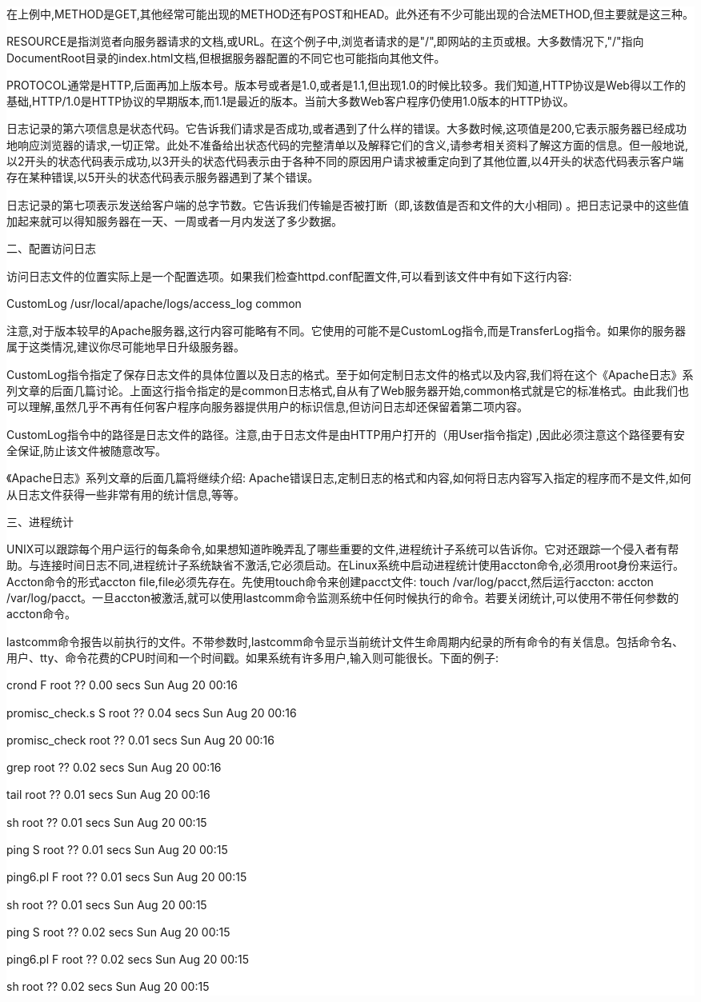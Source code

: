 在上例中,METHOD是GET,其他经常可能出现的METHOD还有POST和HEAD。此外还有不少可能出现的合法METHOD,但主要就是这三种。
  
RESOURCE是指浏览者向服务器请求的文档,或URL。在这个例子中,浏览者请求的是"/",即网站的主页或根。大多数情况下,"/"指向DocumentRoot目录的index.html文档,但根据服务器配置的不同它也可能指向其他文件。
  
PROTOCOL通常是HTTP,后面再加上版本号。版本号或者是1.0,或者是1.1,但出现1.0的时候比较多。我们知道,HTTP协议是Web得以工作的基础,HTTP/1.0是HTTP协议的早期版本,而1.1是最近的版本。当前大多数Web客户程序仍使用1.0版本的HTTP协议。
  
日志记录的第六项信息是状态代码。它告诉我们请求是否成功,或者遇到了什么样的错误。大多数时候,这项值是200,它表示服务器已经成功地响应浏览器的请求,一切正常。此处不准备给出状态代码的完整清单以及解释它们的含义,请参考相关资料了解这方面的信息。但一般地说,以2开头的状态代码表示成功,以3开头的状态代码表示由于各种不同的原因用户请求被重定向到了其他位置,以4开头的状态代码表示客户端存在某种错误,以5开头的状态代码表示服务器遇到了某个错误。
  
日志记录的第七项表示发送给客户端的总字节数。它告诉我们传输是否被打断（即,该数值是否和文件的大小相同) 。把日志记录中的这些值加起来就可以得知服务器在一天、一周或者一月内发送了多少数据。
  
二、配置访问日志
  
访问日志文件的位置实际上是一个配置选项。如果我们检查httpd.conf配置文件,可以看到该文件中有如下这行内容: 
  
CustomLog /usr/local/apache/logs/access_log common
  
注意,对于版本较早的Apache服务器,这行内容可能略有不同。它使用的可能不是CustomLog指令,而是TransferLog指令。如果你的服务器属于这类情况,建议你尽可能地早日升级服务器。
  
CustomLog指令指定了保存日志文件的具体位置以及日志的格式。至于如何定制日志文件的格式以及内容,我们将在这个《Apache日志》系列文章的后面几篇讨论。上面这行指令指定的是common日志格式,自从有了Web服务器开始,common格式就是它的标准格式。由此我们也可以理解,虽然几乎不再有任何客户程序向服务器提供用户的标识信息,但访问日志却还保留着第二项内容。
  
CustomLog指令中的路径是日志文件的路径。注意,由于日志文件是由HTTP用户打开的（用User指令指定) ,因此必须注意这个路径要有安全保证,防止该文件被随意改写。
  
《Apache日志》系列文章的后面几篇将继续介绍: Apache错误日志,定制日志的格式和内容,如何将日志内容写入指定的程序而不是文件,如何从日志文件获得一些非常有用的统计信息,等等。

三、进程统计
  
UNIX可以跟踪每个用户运行的每条命令,如果想知道昨晚弄乱了哪些重要的文件,进程统计子系统可以告诉你。它对还跟踪一个侵入者有帮助。与连接时间日志不同,进程统计子系统缺省不激活,它必须启动。在Linux系统中启动进程统计使用accton命令,必须用root身份来运行。Accton命令的形式accton file,file必须先存在。先使用touch命令来创建pacct文件: touch /var/log/pacct,然后运行accton:  accton /var/log/pacct。一旦accton被激活,就可以使用lastcomm命令监测系统中任何时候执行的命令。若要关闭统计,可以使用不带任何参数的accton命令。
  
lastcomm命令报告以前执行的文件。不带参数时,lastcomm命令显示当前统计文件生命周期内纪录的所有命令的有关信息。包括命令名、用户、tty、命令花费的CPU时间和一个时间戳。如果系统有许多用户,输入则可能很长。下面的例子: 
  
crond F root ?? 0.00 secs Sun Aug 20 00:16
  
promisc_check.s S root ?? 0.04 secs Sun Aug 20 00:16
  
promisc_check root ?? 0.01 secs Sun Aug 20 00:16
  
grep root ?? 0.02 secs Sun Aug 20 00:16
  
tail root ?? 0.01 secs Sun Aug 20 00:16
  
sh root ?? 0.01 secs Sun Aug 20 00:15
  
ping S root ?? 0.01 secs Sun Aug 20 00:15
  
ping6.pl F root ?? 0.01 secs Sun Aug 20 00:15
  
sh root ?? 0.01 secs Sun Aug 20 00:15
  
ping S root ?? 0.02 secs Sun Aug 20 00:15
  
ping6.pl F root ?? 0.02 secs Sun Aug 20 00:15
  
sh root ?? 0.02 secs Sun Aug 20 00:15
  